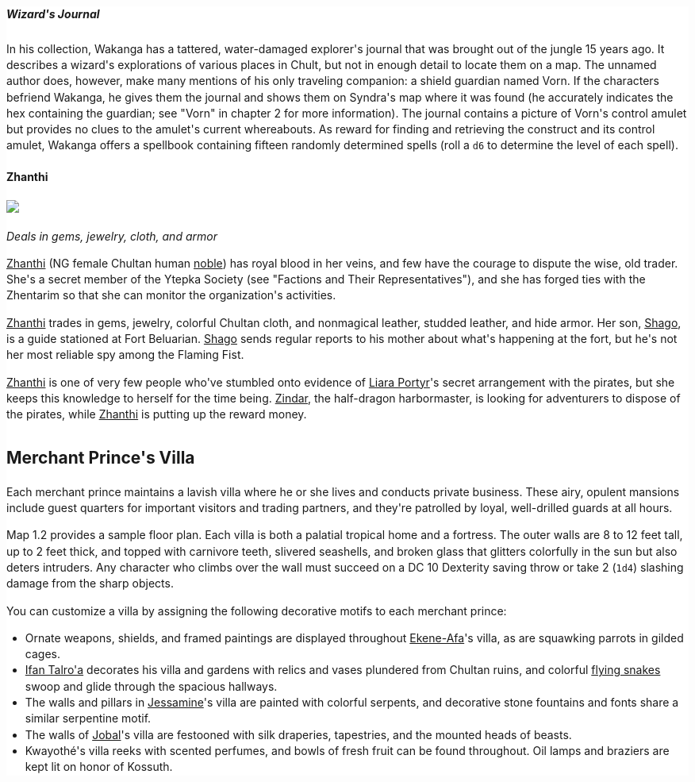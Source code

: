 ##### Wizard's Journal

In his collection, Wakanga has a tattered, water-damaged explorer's journal that was brought out of the jungle 15 years ago. It describes a wizard's explorations of various places in Chult, but not in enough detail to locate them on a map. The unnamed author does, however, make many mentions of his only traveling companion: a shield guardian named Vorn. If the characters befriend Wakanga, he gives them the journal and shows them on Syndra's map where it was found (he accurately indicates the hex containing the guardian; see "Vorn" in chapter 2 for more information). The journal contains a picture of Vorn's control amulet but provides no clues to the amulet's current whereabouts. As reward for finding and retrieving the construct and its control amulet, Wakanga offers a spellbook containing fifteen randomly determined spells (roll a `d6` to determine the level of each spell).

#### Zhanthi

![](/3-Mechanics/CLI/adventures/tomb-of-annihilation/img/013-0209.webp#center)

*Deals in gems, jewelry, cloth, and armor*

[Zhanthi](/3-Mechanics/CLI/bestiary/npc/zhanthi-toa.md) (NG female Chultan human [noble](/3-Mechanics/CLI/bestiary/humanoid/noble.md)) has royal blood in her veins, and few have the courage to dispute the wise, old trader. She's a secret member of the Ytepka Society (see "Factions and Their Representatives"), and she has forged ties with the Zhentarim so that she can monitor the organization's activities.

[Zhanthi](/3-Mechanics/CLI/bestiary/npc/zhanthi-toa.md) trades in gems, jewelry, colorful Chultan cloth, and nonmagical leather, studded leather, and hide armor. Her son, [Shago](/3-Mechanics/CLI/bestiary/npc/shago-toa.md), is a guide stationed at Fort Beluarian. [Shago](/3-Mechanics/CLI/bestiary/npc/shago-toa.md) sends regular reports to his mother about what's happening at the fort, but he's not her most reliable spy among the Flaming Fist.

[Zhanthi](/3-Mechanics/CLI/bestiary/npc/zhanthi-toa.md) is one of very few people who've stumbled onto evidence of [Liara Portyr](/3-Mechanics/CLI/bestiary/npc/liara-portyr-toa.md)'s secret arrangement with the pirates, but she keeps this knowledge to herself for the time being. [Zindar](/3-Mechanics/CLI/bestiary/npc/zindar-toa.md), the half-dragon harbormaster, is looking for adventurers to dispose of the pirates, while [Zhanthi](/3-Mechanics/CLI/bestiary/npc/zhanthi-toa.md) is putting up the reward money.

## Merchant Prince's Villa

Each merchant prince maintains a lavish villa where he or she lives and conducts private business. These airy, opulent mansions include guest quarters for important visitors and trading partners, and they're patrolled by loyal, well-drilled guards at all hours.

Map 1.2 provides a sample floor plan. Each villa is both a palatial tropical home and a fortress. The outer walls are 8 to 12 feet tall, up to 2 feet thick, and topped with carnivore teeth, slivered seashells, and broken glass that glitters colorfully in the sun but also deters intruders. Any character who climbs over the wall must succeed on a DC 10 Dexterity saving throw or take 2 (`1d4`) slashing damage from the sharp objects.

You can customize a villa by assigning the following decorative motifs to each merchant prince:

- Ornate weapons, shields, and framed paintings are displayed throughout [Ekene-Afa](/3-Mechanics/CLI/bestiary/npc/ekene-afa-toa.md)'s villa, as are squawking parrots in gilded cages.  
- [Ifan Talro'a](/3-Mechanics/CLI/bestiary/npc/ifan-talroa-toa.md) decorates his villa and gardens with relics and vases plundered from Chultan ruins, and colorful [flying snakes](/3-Mechanics/CLI/bestiary/beast/flying-snake.md) swoop and glide through the spacious hallways.  
- The walls and pillars in [Jessamine](/3-Mechanics/CLI/bestiary/npc/jessamine-toa.md)'s villa are painted with colorful serpents, and decorative stone fountains and fonts share a similar serpentine motif.  
- The walls of [Jobal](/3-Mechanics/CLI/bestiary/npc/jobal-toa.md)'s villa are festooned with silk draperies, tapestries, and the mounted heads of beasts.  
- Kwayothé's villa reeks with scented perfumes, and bowls of fresh fruit can be found throughout. Oil lamps and braziers are kept lit on honor of Kossuth.  